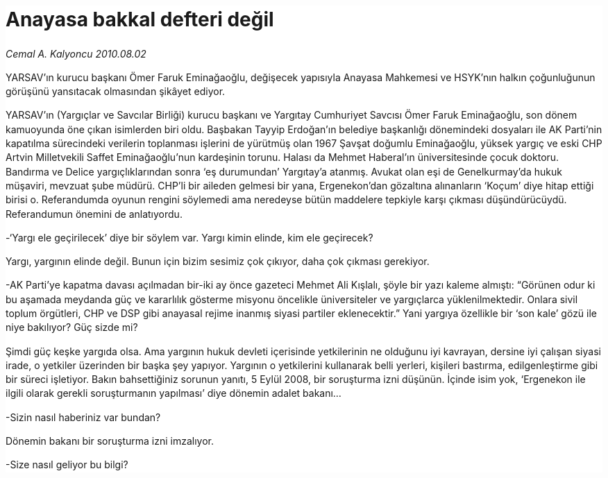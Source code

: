 # Anayasa bakkal defteri değil

*Cemal A. Kalyoncu 2010.08.02*

<div class="news-detail-text-todays">
 <div>
 </div>
 <div>
 </div>
 <div id="newsSpot">
  <font class="detail-spot">
   YARSAV’ın kurucu başkanı Ömer Faruk Eminağaoğlu, değişecek yapısıyla Anayasa Mahkemesi ve HSYK’nın halkın çoğunluğunun görüşünü yansıtacak olmasından şikâyet ediyor.
  </font>
 </div>
 <div id="newsText">
  <font class="detail-text">
   <p>
    <p class="MsoNormal">
     YARSAV’ın (Yargıçlar ve Savcılar Birliği) kurucu başkanı ve Yargıtay Cumhuriyet Savcısı Ömer Faruk Eminağaoğlu, son dönem kamuoyunda öne çıkan isimlerden biri oldu. Başbakan Tayyip Erdoğan’ın belediye başkanlığı dönemindeki dosyaları ile AK Parti’nin kapatılma sürecindeki verilerin toplanması işlerini de yürütmüş olan 1967 Şavşat doğumlu Eminağaoğlu, yüksek yargıç ve eski CHP Artvin Milletvekili Saffet Eminağaoğlu’nun kardeşinin torunu. Halası da Mehmet Haberal’ın üniversitesinde çocuk doktoru. Bandırma ve Delice yargıçlıklarından sonra ‘eş durumundan’ Yargıtay’a atanmış. Avukat olan eşi de Genelkurmay’da hukuk müşaviri, mevzuat şube müdürü. CHP’li bir aileden gelmesi bir yana, Ergenekon’dan gözaltına alınanların ‘Koçum’ diye hitap ettiği birisi o. Referandumda oyunun rengini söylemedi ama neredeyse bütün maddelere tepkiyle karşı çıkması düşündürücüydü. Referandumun önemini de anlatıyordu.
    </p>
    <p class="MsoNormal">
     -‘Yargı ele geçirilecek’ diye bir söylem var. Yargı kimin elinde, kim ele geçirecek?
    </p>
    <p class="MsoNormal">
     Yargı, yargının elinde değil. Bunun için bizim sesimiz çok çıkıyor, daha çok çıkması gerekiyor.
    </p>
    <p class="MsoNormal">
     -AK Parti’ye kapatma davası açılmadan bir-iki ay önce gazeteci Mehmet Ali Kışlalı, şöyle bir yazı kaleme almıştı: “Görünen odur ki bu aşamada meydanda güç ve kararlılık gösterme misyonu öncelikle üniversiteler ve yargıçlarca yüklenilmektedir. Onlara sivil toplum örgütleri, CHP ve DSP gibi anayasal rejime inanmış siyasi partiler eklenecektir.” Yani yargıya özellikle bir ‘son kale’ gözü ile niye bakılıyor? Güç sizde mi?
    </p>
    <p class="MsoNormal">
     Şimdi güç keşke yargıda olsa. Ama yargının hukuk devleti içerisinde yetkilerinin ne olduğunu iyi kavrayan, dersine iyi çalışan siyasi irade, o yetkiler üzerinden bir başka şey yapıyor. Yargının o yetkilerini kullanarak belli yerleri, kişileri bastırma, edilgenleştirme gibi bir süreci işletiyor. Bakın bahsettiğiniz sorunun yanıtı, 5 Eylül 2008, bir soruşturma izni düşünün. İçinde isim yok, ‘Ergenekon ile ilgili olarak gerekli soruşturmanın yapılması’ diye dönemin adalet bakanı…
    </p>
    <p class="MsoNormal">
     -Sizin nasıl haberiniz var bundan?
    </p>
    <p class="MsoNormal">
     Dönemin bakanı bir soruşturma izni imzalıyor.
    </p>
    <p class="MsoNormal">
     -Size nasıl geliyor bu bilgi?
    </p>
    <p class="MsoNormal">